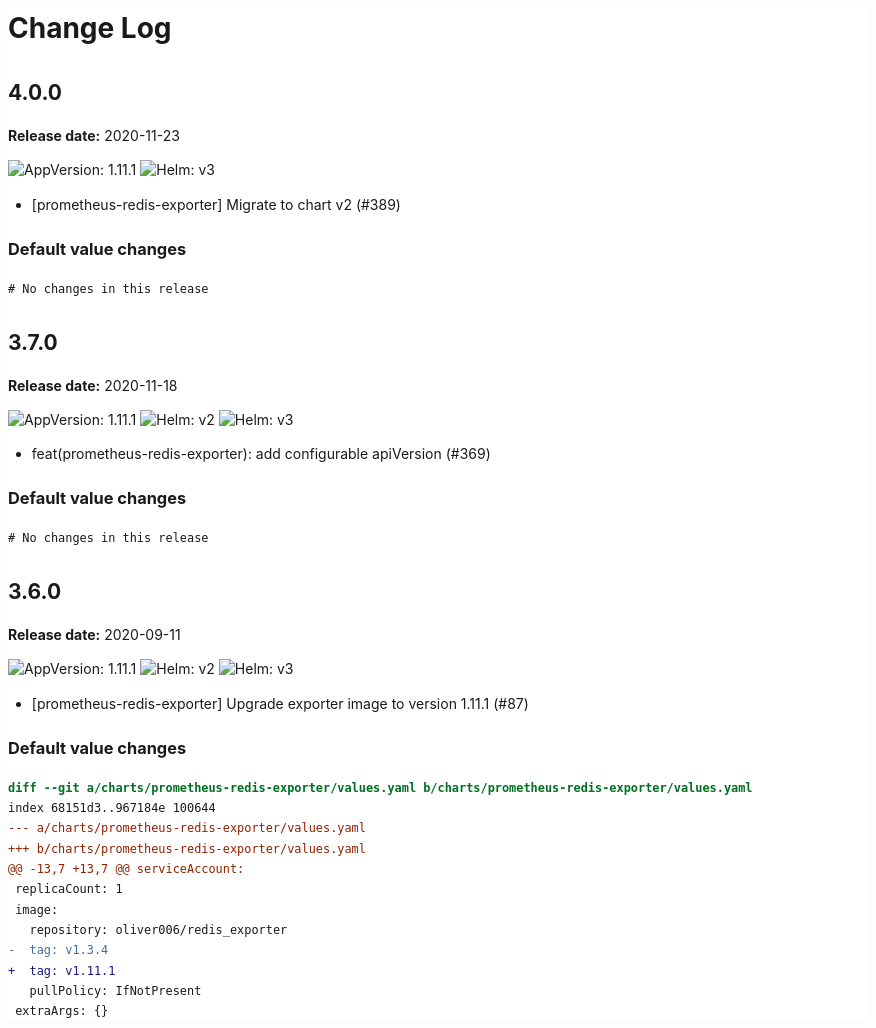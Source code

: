 # Change Log

## 4.0.0 

**Release date:** 2020-11-23

![AppVersion: 1.11.1](https://img.shields.io/static/v1?label=AppVersion&message=1.11.1&color=success&logo=)
![Helm: v3](https://img.shields.io/static/v1?label=Helm&message=v3&color=informational&logo=helm)


* [prometheus-redis-exporter] Migrate to chart v2 (#389) 

### Default value changes

```diff
# No changes in this release
```

## 3.7.0 

**Release date:** 2020-11-18

![AppVersion: 1.11.1](https://img.shields.io/static/v1?label=AppVersion&message=1.11.1&color=success&logo=)
![Helm: v2](https://img.shields.io/static/v1?label=Helm&message=v2&color=inactive&logo=helm)
![Helm: v3](https://img.shields.io/static/v1?label=Helm&message=v3&color=informational&logo=helm)


* feat(prometheus-redis-exporter): add configurable apiVersion (#369) 

### Default value changes

```diff
# No changes in this release
```

## 3.6.0 

**Release date:** 2020-09-11

![AppVersion: 1.11.1](https://img.shields.io/static/v1?label=AppVersion&message=1.11.1&color=success&logo=)
![Helm: v2](https://img.shields.io/static/v1?label=Helm&message=v2&color=inactive&logo=helm)
![Helm: v3](https://img.shields.io/static/v1?label=Helm&message=v3&color=informational&logo=helm)


* [prometheus-redis-exporter] Upgrade exporter image to version 1.11.1 (#87) 

### Default value changes

```diff
diff --git a/charts/prometheus-redis-exporter/values.yaml b/charts/prometheus-redis-exporter/values.yaml
index 68151d3..967184e 100644
--- a/charts/prometheus-redis-exporter/values.yaml
+++ b/charts/prometheus-redis-exporter/values.yaml
@@ -13,7 +13,7 @@ serviceAccount:
 replicaCount: 1
 image:
   repository: oliver006/redis_exporter
-  tag: v1.3.4
+  tag: v1.11.1
   pullPolicy: IfNotPresent
 extraArgs: {}
```
